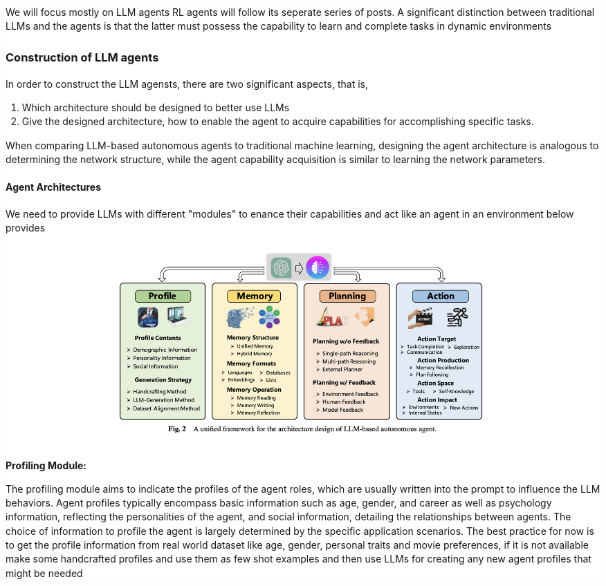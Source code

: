
We will focus mostly on LLM agents RL agents will follow its seperate series of posts. A significant distinction between traditional LLMs
and the agents is that the latter must possess the capability to learn and complete tasks in dynamic environments

### Construction of LLM agents
In order to construct the LLM agensts, there are two significant aspects, that is,
1. Which architecture should be designed to better
use LLMs
2. Give the designed architecture,
how to enable the agent to acquire capabilities for
accomplishing specific tasks.

When comparing LLM-based autonomous
agents to traditional machine learning, designing
the agent architecture is analogous to determining
the network structure, while the agent capability
acquisition is similar to learning the network parameters.

#### Agent Architectures

We need to provide LLMs with different "modules" to enance their capabilities and act like an agent in an environment below provides 

<p align="center">
    <img src="imgs/Agents_dichotomy.png" alt="LLM planning" width="550" height="290">
</p>

**Profiling Module:**

The profiling module aims
to indicate the profiles of the agent roles, which
are usually written into the prompt to influence the
LLM behaviors. Agent profiles typically encompass basic information such as age, gender, and
career as well as psychology information, reflecting the personalities of the agent, and social
information, detailing the relationships between
agents. The choice of information to profile the
agent is largely determined by the specific application scenarios.
The best practice for now is to get the profile information from real world dataset like age, gender, personal traits and movie preferences, if it is not available make some handcrafted profiles and use them as few shot examples and then use LLMs for creating any new agent profiles that might be needed
